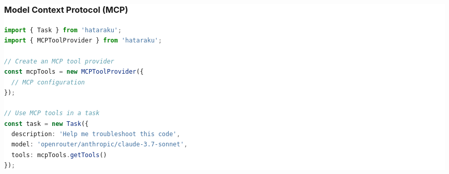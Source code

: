 ### Model Context Protocol (MCP)

```typescript
import { Task } from 'hataraku';
import { MCPToolProvider } from 'hataraku';

// Create an MCP tool provider
const mcpTools = new MCPToolProvider({
  // MCP configuration
});

// Use MCP tools in a task
const task = new Task({
  description: 'Help me troubleshoot this code',
  model: 'openrouter/anthropic/claude-3.7-sonnet',
  tools: mcpTools.getTools()
});
``` 